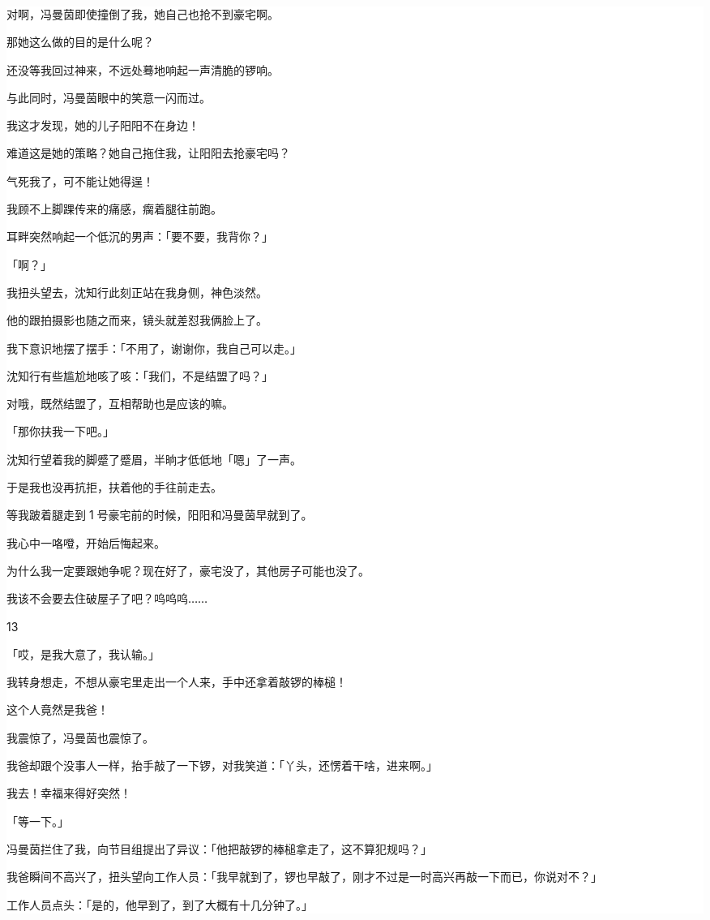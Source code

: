 对啊，冯曼茵即使撞倒了我，她自己也抢不到豪宅啊。

那她这么做的目的是什么呢？

还没等我回过神来，不远处蓦地响起一声清脆的锣响。

与此同时，冯曼茵眼中的笑意一闪而过。

我这才发现，她的儿子阳阳不在身边！

难道这是她的策略？她自己拖住我，让阳阳去抢豪宅吗？

气死我了，可不能让她得逞！

我顾不上脚踝传来的痛感，瘸着腿往前跑。

耳畔突然响起一个低沉的男声：「要不要，我背你？」

「啊？」

我扭头望去，沈知行此刻正站在我身侧，神色淡然。

他的跟拍摄影也随之而来，镜头就差怼我俩脸上了。

我下意识地摆了摆手：「不用了，谢谢你，我自己可以走。」

沈知行有些尴尬地咳了咳：「我们，不是结盟了吗？」

对哦，既然结盟了，互相帮助也是应该的嘛。

「那你扶我一下吧。」

沈知行望着我的脚蹙了蹙眉，半晌才低低地「嗯」了一声。

于是我也没再抗拒，扶着他的手往前走去。

等我跛着腿走到 1 号豪宅前的时候，阳阳和冯曼茵早就到了。

我心中一咯噔，开始后悔起来。

为什么我一定要跟她争呢？现在好了，豪宅没了，其他房子可能也没了。

我该不会要去住破屋子了吧？呜呜呜……

13

「哎，是我大意了，我认输。」

我转身想走，不想从豪宅里走出一个人来，手中还拿着敲锣的棒槌！

这个人竟然是我爸！

我震惊了，冯曼茵也震惊了。

我爸却跟个没事人一样，抬手敲了一下锣，对我笑道：「丫头，还愣着干啥，进来啊。」

我去！幸福来得好突然！

「等一下。」

冯曼茵拦住了我，向节目组提出了异议：「他把敲锣的棒槌拿走了，这不算犯规吗？」

我爸瞬间不高兴了，扭头望向工作人员：「我早就到了，锣也早敲了，刚才不过是一时高兴再敲一下而已，你说对不？」

工作人员点头：「是的，他早到了，到了大概有十几分钟了。」
